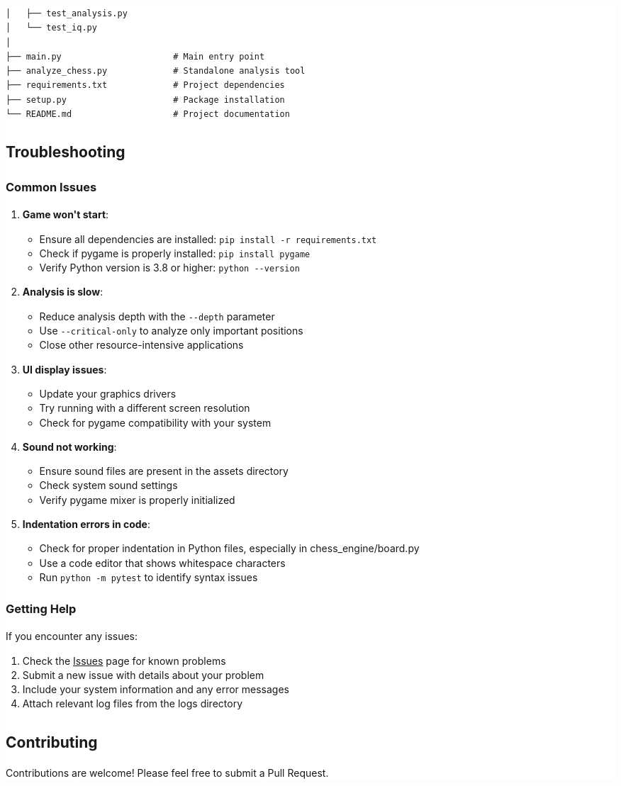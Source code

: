 ```
│   ├── test_analysis.py
│   └── test_iq.py
│
├── main.py                      # Main entry point
├── analyze_chess.py             # Standalone analysis tool
├── requirements.txt             # Project dependencies
├── setup.py                     # Package installation
└── README.md                    # Project documentation
```

## Troubleshooting

### Common Issues

1. **Game won't start**:
   - Ensure all dependencies are installed: `pip install -r requirements.txt`
   - Check if pygame is properly installed: `pip install pygame`
   - Verify Python version is 3.8 or higher: `python --version`

2. **Analysis is slow**:
   - Reduce analysis depth with the `--depth` parameter
   - Use `--critical-only` to analyze only important positions
   - Close other resource-intensive applications

3. **UI display issues**:
   - Update your graphics drivers
   - Try running with a different screen resolution
   - Check for pygame compatibility with your system

4. **Sound not working**:
   - Ensure sound files are present in the assets directory
   - Check system sound settings
   - Verify pygame mixer is properly initialized

5. **Indentation errors in code**:
   - Check for proper indentation in Python files, especially in chess_engine/board.py
   - Use a code editor that shows whitespace characters
   - Run `python -m pytest` to identify syntax issues

### Getting Help

If you encounter any issues:

1. Check the [Issues](https://github.com/yourusername/chess_iq_analyzer/issues) page for known problems
2. Submit a new issue with details about your problem
3. Include your system information and any error messages
4. Attach relevant log files from the logs directory

## Contributing

Contributions are welcome! Please feel free to submit a Pull Request.
